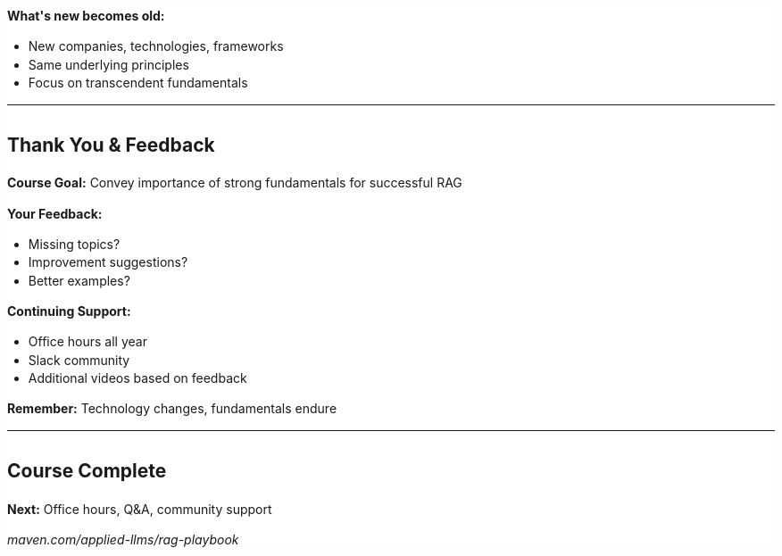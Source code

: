 **What's new becomes old:**
- New companies, technologies, frameworks
- Same underlying principles
- Focus on transcendent fundamentals



---

## Thank You & Feedback

**Course Goal:** 
Convey importance of strong fundamentals for successful RAG

**Your Feedback:**
- Missing topics?
- Improvement suggestions?
- Better examples?

**Continuing Support:**
- Office hours all year
- Slack community
- Additional videos based on feedback

**Remember:** Technology changes, fundamentals endure



---

## Course Complete

**Next:** Office hours, Q&A, community support

*maven.com/applied-llms/rag-playbook*